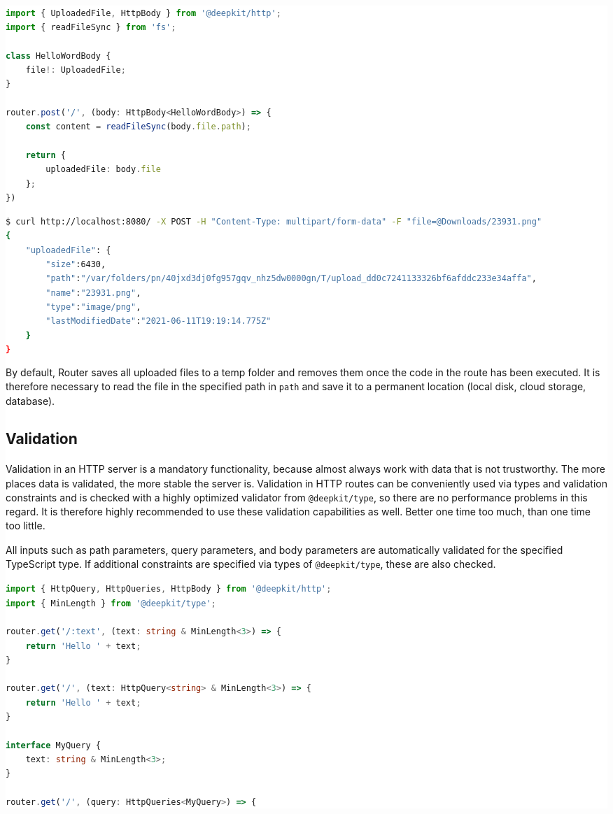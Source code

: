 ```typescript
import { UploadedFile, HttpBody } from '@deepkit/http';
import { readFileSync } from 'fs';

class HelloWordBody {
    file!: UploadedFile;
}

router.post('/', (body: HttpBody<HelloWordBody>) => {
    const content = readFileSync(body.file.path);

    return {
        uploadedFile: body.file
    };
})
```

```sh
$ curl http://localhost:8080/ -X POST -H "Content-Type: multipart/form-data" -F "file=@Downloads/23931.png"
{
    "uploadedFile": {
        "size":6430,
        "path":"/var/folders/pn/40jxd3dj0fg957gqv_nhz5dw0000gn/T/upload_dd0c7241133326bf6afddc233e34affa",
        "name":"23931.png",
        "type":"image/png",
        "lastModifiedDate":"2021-06-11T19:19:14.775Z"
    }
}
```

By default, Router saves all uploaded files to a temp folder and removes them once the code in the route has been executed. It is therefore necessary to read the file in the specified path in `path` and save it to a permanent location (local disk, cloud storage, database).

## Validation

Validation in an HTTP server is a mandatory functionality, because almost always work with data that is not trustworthy. The more places data is validated, the more stable the server is. Validation in HTTP routes can be conveniently used via types and validation constraints and is checked with a highly optimized validator from `@deepkit/type`, so there are no performance problems in this regard. It is therefore highly recommended to use these validation capabilities as well. Better one time too much, than one time too little.

All inputs such as path parameters, query parameters, and body parameters are automatically validated for the specified TypeScript type. If additional constraints are specified via types of `@deepkit/type`, these are also checked.

```typescript
import { HttpQuery, HttpQueries, HttpBody } from '@deepkit/http';
import { MinLength } from '@deepkit/type';

router.get('/:text', (text: string & MinLength<3>) => {
    return 'Hello ' + text;
}

router.get('/', (text: HttpQuery<string> & MinLength<3>) => {
    return 'Hello ' + text;
}

interface MyQuery {
    text: string & MinLength<3>;
}

router.get('/', (query: HttpQueries<MyQuery>) => {
```